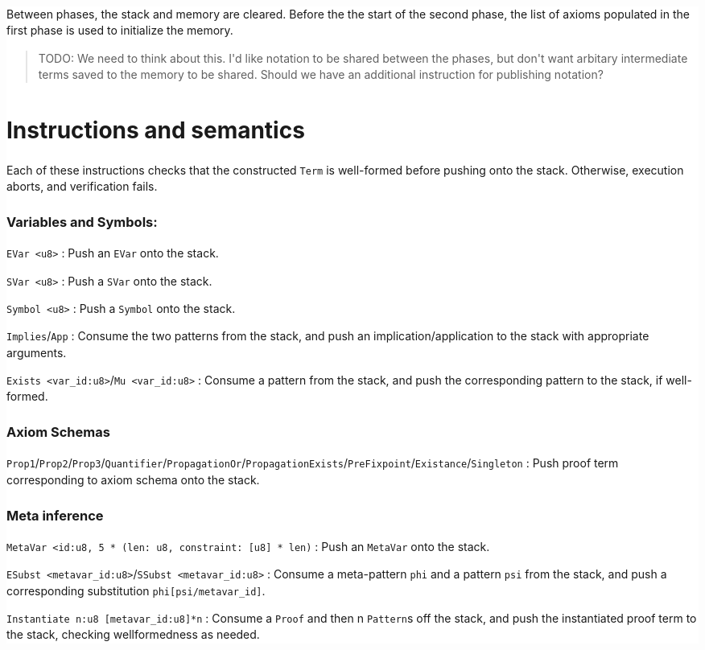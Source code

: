 Between phases, the stack and memory are cleared.
Before the the start of the second phase,
the list of axioms populated in the first phase is used to initialize the memory.

> TODO: We need to think about this.
> I'd like notation to be shared between the phases,
> but don't want arbitary intermediate terms saved to the memory to be shared.
> Should we have an additional instruction for publishing notation?

Instructions and semantics
==========================

Each of these instructions checks that the constructed `Term` is well-formed before pushing onto the stack.
Otherwise, execution aborts, and verification fails.

### Variables and Symbols:

`EVar <u8>`
:   Push an `EVar` onto the stack.

`SVar <u8>`
:   Push a `SVar` onto the stack.

`Symbol <u8>`
:   Push a `Symbol` onto the stack.

`Implies`/`App`
:   Consume the two patterns from the stack,
    and push an implication/application to the stack
    with appropriate arguments.

`Exists <var_id:u8>`/`Mu <var_id:u8>`
:   Consume a pattern from the stack, and push the corresponding pattern to the stack, if well-formed.

### Axiom Schemas

`Prop1`/`Prop2`/`Prop3`/`Quantifier`/`PropagationOr`/`PropagationExists`/`PreFixpoint`/`Existance`/`Singleton`
:   Push proof term corresponding to axiom schema onto the stack.

### Meta inference

`MetaVar <id:u8, 5 * (len: u8, constraint: [u8] * len)`
:   Push an `MetaVar` onto the stack.

`ESubst <metavar_id:u8>`/`SSubst <metavar_id:u8>`
:   Consume a meta-pattern `phi` and a pattern `psi` from the stack, and push a
    corresponding substitution `phi[psi/metavar_id]`.

`Instantiate n:u8 [metavar_id:u8]*n`
:   Consume a `Proof` and then n `Pattern`s off the stack, and push the instantiated proof term to the stack,
    checking wellformedness as needed.


[previous work]: https://xchen.page/assets/pdf/LCT+23-paper.pdf "Generating Proof Certificates for a Language-Agnostic Deductive Program Verifier"
[set.mm]: https://github.com/metamath/set.mm/blob/develop/set.mm
[^claims-stack-vs-queue]: This is convenient for the current implementation, but we may want to revist it later.